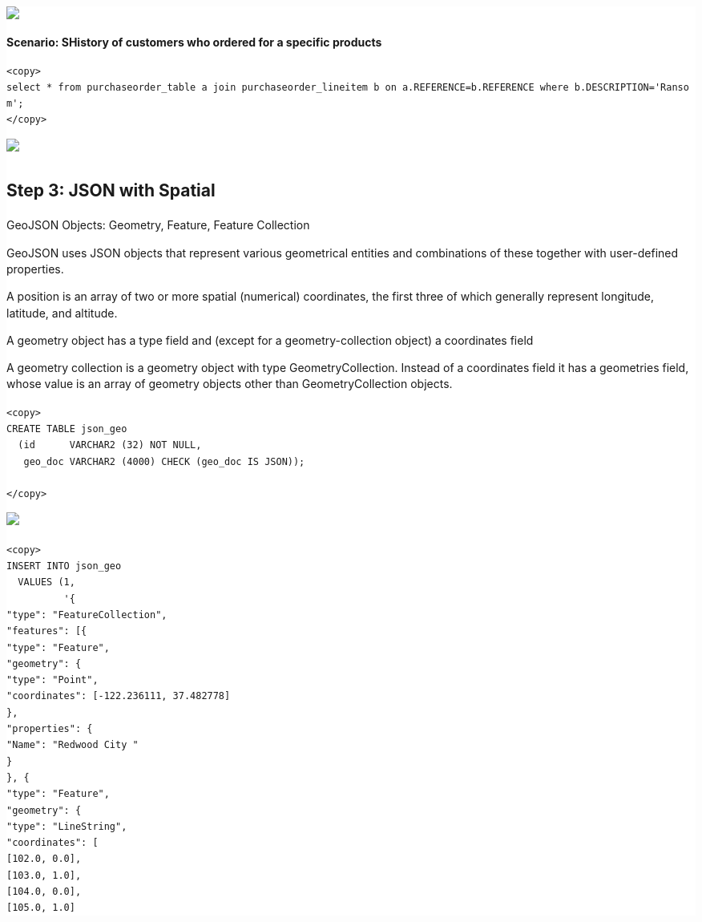![](./images/cd10.png)



**Scenario: SHistory of customers who ordered for a specific products**

````
<copy>
select * from purchaseorder_table a join purchaseorder_lineitem b on a.REFERENCE=b.REFERENCE where b.DESCRIPTION='Ransom';
</copy>
````
![](./images/cd11.png)



## Step 3: JSON with Spatial

GeoJSON Objects: Geometry, Feature, Feature Collection


GeoJSON uses JSON objects that represent various geometrical entities and combinations of these together with user-defined properties.


A position is an array of two or more spatial (numerical) coordinates, the first three of which generally represent longitude, latitude, and altitude.

A geometry object has a type field and (except for a geometry-collection object) a coordinates field

A geometry collection is a geometry object with type GeometryCollection. Instead of a coordinates field it has a geometries field, whose value is an array of geometry objects other than GeometryCollection objects.

````
<copy>
CREATE TABLE json_geo
  (id      VARCHAR2 (32) NOT NULL,
   geo_doc VARCHAR2 (4000) CHECK (geo_doc IS JSON));

</copy>
````
![](./images/cd12.png)

````
<copy>
INSERT INTO json_geo
  VALUES (1,
          '{
"type": "FeatureCollection",
"features": [{
"type": "Feature",
"geometry": {
"type": "Point",
"coordinates": [-122.236111, 37.482778]
},
"properties": {
"Name": "Redwood City "
}
}, {
"type": "Feature",
"geometry": {
"type": "LineString",
"coordinates": [
[102.0, 0.0],
[103.0, 1.0],
[104.0, 0.0],
[105.0, 1.0]
````